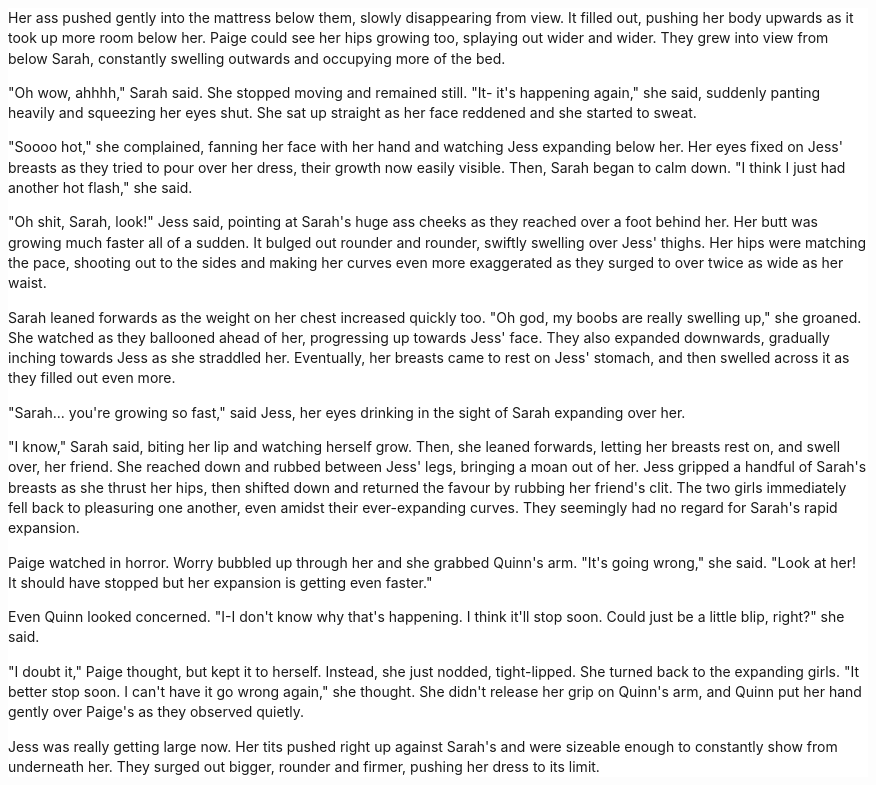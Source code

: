Her ass pushed gently into the mattress below them, slowly disappearing
from view. It filled out, pushing her body upwards as it took up more
room below her. Paige could see her hips growing too, splaying out wider
and wider. They grew into view from below Sarah, constantly swelling
outwards and occupying more of the bed.

"Oh wow, ahhhh," Sarah said. She stopped moving and remained still. "It-
it's happening again," she said, suddenly panting heavily and squeezing
her eyes shut. She sat up straight as her face reddened and she started
to sweat.

"Soooo hot," she complained, fanning her face with her hand and watching
Jess expanding below her. Her eyes fixed on Jess' breasts as they tried
to pour over her dress, their growth now easily visible. Then, Sarah
began to calm down. "I think I just had another hot flash," she said.

"Oh shit, Sarah, look!" Jess said, pointing at Sarah's huge ass cheeks
as they reached over a foot behind her. Her butt was growing much faster
all of a sudden. It bulged out rounder and rounder, swiftly swelling
over Jess' thighs. Her hips were matching the pace, shooting out to the
sides and making her curves even more exaggerated as they surged to over
twice as wide as her waist.

Sarah leaned forwards as the weight on her chest increased quickly too.
"Oh god, my boobs are really swelling up," she groaned. She watched as
they ballooned ahead of her, progressing up towards Jess' face. They
also expanded downwards, gradually inching towards Jess as she straddled
her. Eventually, her breasts came to rest on Jess' stomach, and then
swelled across it as they filled out even more.

"Sarah... you're growing so fast," said Jess, her eyes drinking in the
sight of Sarah expanding over her.

"I know," Sarah said, biting her lip and watching herself grow. Then,
she leaned forwards, letting her breasts rest on, and swell over, her
friend. She reached down and rubbed between Jess' legs, bringing a moan
out of her. Jess gripped a handful of Sarah's breasts as she thrust her
hips, then shifted down and returned the favour by rubbing her friend's
clit. The two girls immediately fell back to pleasuring one another,
even amidst their ever-expanding curves. They seemingly had no regard
for Sarah's rapid expansion.

Paige watched in horror. Worry bubbled up through her and she grabbed
Quinn's arm. "It's going wrong," she said. "Look at her! It should have
stopped but her expansion is getting even faster."

Even Quinn looked concerned. "I-I don't know why that's happening. I
think it'll stop soon. Could just be a little blip, right?" she said.

"I doubt it," Paige thought, but kept it to herself. Instead, she just
nodded, tight-lipped. She turned back to the expanding girls. "It better
stop soon. I can't have it go wrong again," she thought. She didn't
release her grip on Quinn's arm, and Quinn put her hand gently over
Paige's as they observed quietly.

Jess was really getting large now. Her tits pushed right up against
Sarah's and were sizeable enough to constantly show from underneath her.
They surged out bigger, rounder and firmer, pushing her dress to its
limit.
